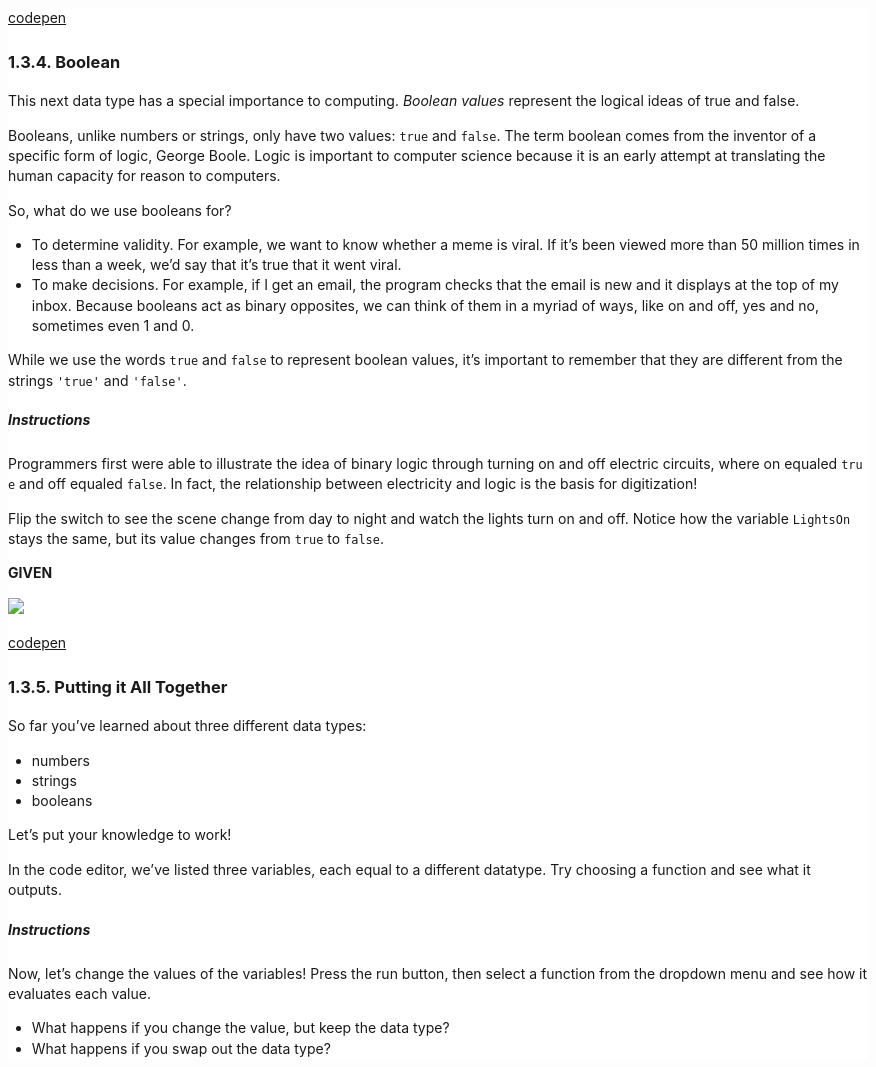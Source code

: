 [codepen](https://codepen.io/hevalhazalkurt/pen/ZPRNwp)

### 1.3.4. Boolean
This next data type has a special importance to computing. *Boolean values* represent the logical ideas of true and false.

Booleans, unlike numbers or strings, only have two values: `true` and `false`. The term boolean comes from the inventor of a specific form of logic, George Boole. Logic is important to computer science because it is an early attempt at translating the human capacity for reason to computers.

So, what do we use booleans for?

* To determine validity. For example, we want to know whether a meme is viral. If it’s been viewed more than 50 million times in less than a week, we’d say that it’s true that it went viral.
* To make decisions. For example, if I get an email, the program checks that the email is new and it displays at the top of my inbox.
Because booleans act as binary opposites, we can think of them in a myriad of ways, like on and off, yes and no, sometimes even 1 and 0.

While we use the words `true` and `false` to represent boolean values, it’s important to remember that they are different from the strings `'true'` and `'false'`.


##### Instructions
Programmers first were able to illustrate the idea of binary logic through turning on and off electric circuits, where on equaled `true` and off equaled `false`. In fact, the relationship between electricity and logic is the basis for digitization!

Flip the switch to see the scene change from day to night and watch the lights turn on and off. Notice how the variable `LightsOn` stays the same, but its value changes from `true` to `false`.

**GIVEN**

![](http://i64.tinypic.com/8yf7ly.png)

[codepen](https://codepen.io/hevalhazalkurt/pen/OqEePK)

### 1.3.5. Putting it All Together

So far you’ve learned about three different data types:

* numbers
* strings
* booleans

Let’s put your knowledge to work!

In the code editor, we’ve listed three variables, each equal to a different datatype. Try choosing a function and see what it outputs.

##### Instructions
Now, let’s change the values of the variables! Press the run button, then select a function from the dropdown menu and see how it evaluates each value.

* What happens if you change the value, but keep the data type?
* What happens if you swap out the data type?
